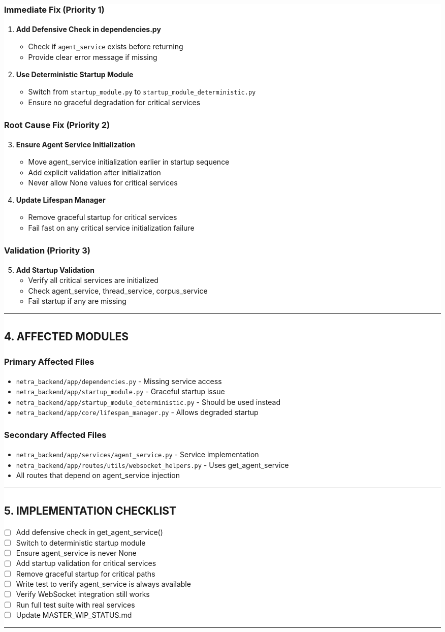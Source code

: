 ### Immediate Fix (Priority 1)
1. **Add Defensive Check in dependencies.py**
   - Check if `agent_service` exists before returning
   - Provide clear error message if missing

2. **Use Deterministic Startup Module**
   - Switch from `startup_module.py` to `startup_module_deterministic.py`
   - Ensure no graceful degradation for critical services

### Root Cause Fix (Priority 2)
3. **Ensure Agent Service Initialization**
   - Move agent_service initialization earlier in startup sequence
   - Add explicit validation after initialization
   - Never allow None values for critical services

4. **Update Lifespan Manager**
   - Remove graceful startup for critical services
   - Fail fast on any critical service initialization failure

### Validation (Priority 3)
5. **Add Startup Validation**
   - Verify all critical services are initialized
   - Check agent_service, thread_service, corpus_service
   - Fail startup if any are missing

---

## 4. AFFECTED MODULES

### Primary Affected Files
- `netra_backend/app/dependencies.py` - Missing service access
- `netra_backend/app/startup_module.py` - Graceful startup issue
- `netra_backend/app/startup_module_deterministic.py` - Should be used instead
- `netra_backend/app/core/lifespan_manager.py` - Allows degraded startup

### Secondary Affected Files
- `netra_backend/app/services/agent_service.py` - Service implementation
- `netra_backend/app/routes/utils/websocket_helpers.py` - Uses get_agent_service
- All routes that depend on agent_service injection

---

## 5. IMPLEMENTATION CHECKLIST

- [ ] Add defensive check in get_agent_service()
- [ ] Switch to deterministic startup module
- [ ] Ensure agent_service is never None
- [ ] Add startup validation for critical services
- [ ] Remove graceful startup for critical paths
- [ ] Write test to verify agent_service is always available
- [ ] Verify WebSocket integration still works
- [ ] Run full test suite with real services
- [ ] Update MASTER_WIP_STATUS.md

---